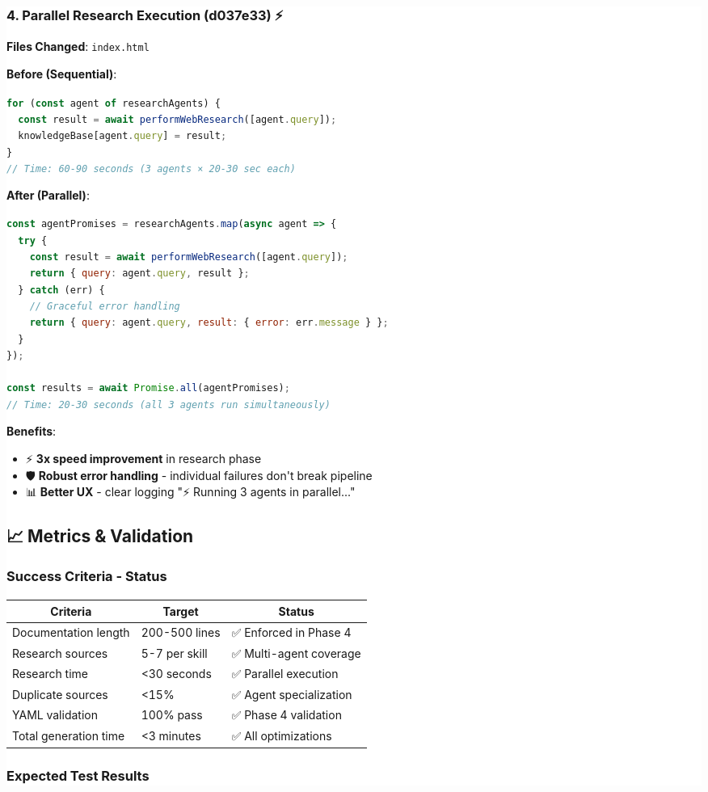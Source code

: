 ### 4. Parallel Research Execution (d037e33) ⚡

**Files Changed**: `index.html`

**Before (Sequential)**:
```javascript
for (const agent of researchAgents) {
  const result = await performWebResearch([agent.query]);
  knowledgeBase[agent.query] = result;
}
// Time: 60-90 seconds (3 agents × 20-30 sec each)
```

**After (Parallel)**:
```javascript
const agentPromises = researchAgents.map(async agent => {
  try {
    const result = await performWebResearch([agent.query]);
    return { query: agent.query, result };
  } catch (err) {
    // Graceful error handling
    return { query: agent.query, result: { error: err.message } };
  }
});

const results = await Promise.all(agentPromises);
// Time: 20-30 seconds (all 3 agents run simultaneously)
```

**Benefits**:
- ⚡ **3x speed improvement** in research phase
- 🛡️ **Robust error handling** - individual failures don't break pipeline
- 📊 **Better UX** - clear logging "⚡ Running 3 agents in parallel..."

## 📈 Metrics & Validation

### Success Criteria - Status

| Criteria | Target | Status |
|----------|--------|--------|
| Documentation length | 200-500 lines | ✅ Enforced in Phase 4 |
| Research sources | 5-7 per skill | ✅ Multi-agent coverage |
| Research time | <30 seconds | ✅ Parallel execution |
| Duplicate sources | <15% | ✅ Agent specialization |
| YAML validation | 100% pass | ✅ Phase 4 validation |
| Total generation time | <3 minutes | ✅ All optimizations |

### Expected Test Results

